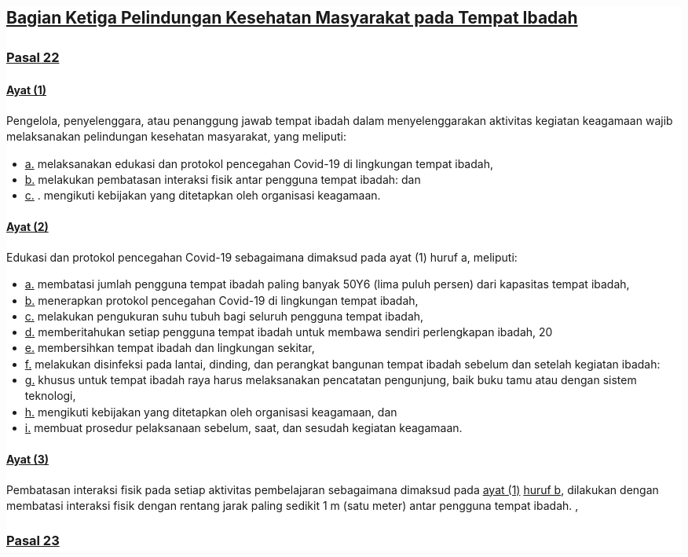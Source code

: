 

## [Bagian Ketiga Pelindungan Kesehatan Masyarakat pada Tempat Ibadah](http://example.org/legal/peraturan/pergub_dki_jakarta/2021/3/bab/0003/bagian/0003)

### [Pasal 22](http://example.org/legal/peraturan/pergub_dki_jakarta/2021/3/pasal/0022)

#### [Ayat (1)](http://example.org/legal/peraturan/pergub_dki_jakarta/2021/3/pasal/0022/versi/20210107/ayat/0001)
Pengelola, penyelenggara, atau penanggung jawab tempat ibadah dalam menyelenggarakan aktivitas kegiatan keagamaan wajib melaksanakan pelindungan kesehatan masyarakat, yang meliputi:
* [a.](http://example.org/legal/peraturan/pergub_dki_jakarta/2021/3/pasal/0022/versi/20210107/ayat/0001/huruf/a) melaksanakan edukasi dan protokol pencegahan Covid-19 di lingkungan tempat ibadah,
* [b.](http://example.org/legal/peraturan/pergub_dki_jakarta/2021/3/pasal/0022/versi/20210107/ayat/0001/huruf/b) melakukan pembatasan interaksi fisik antar pengguna tempat ibadah: dan
* [c.](http://example.org/legal/peraturan/pergub_dki_jakarta/2021/3/pasal/0022/versi/20210107/ayat/0001/huruf/c) . mengikuti kebijakan yang ditetapkan oleh organisasi keagamaan.

#### [Ayat (2)](http://example.org/legal/peraturan/pergub_dki_jakarta/2021/3/pasal/0022/versi/20210107/ayat/0002)
Edukasi dan protokol pencegahan Covid-19 sebagaimana dimaksud pada ayat (1) huruf a, meliputi:
* [a.](http://example.org/legal/peraturan/pergub_dki_jakarta/2021/3/pasal/0022/versi/20210107/ayat/0002/huruf/a) membatasi jumlah pengguna tempat ibadah paling banyak 50Y6 (lima puluh persen) dari kapasitas tempat ibadah,
* [b.](http://example.org/legal/peraturan/pergub_dki_jakarta/2021/3/pasal/0022/versi/20210107/ayat/0002/huruf/b) menerapkan protokol pencegahan Covid-19 di lingkungan tempat ibadah,
* [c.](http://example.org/legal/peraturan/pergub_dki_jakarta/2021/3/pasal/0022/versi/20210107/ayat/0002/huruf/c) melakukan pengukuran suhu tubuh bagi seluruh pengguna tempat ibadah,
* [d.](http://example.org/legal/peraturan/pergub_dki_jakarta/2021/3/pasal/0022/versi/20210107/ayat/0002/huruf/d) memberitahukan setiap pengguna tempat ibadah untuk membawa sendiri perlengkapan ibadah, 20
* [e.](http://example.org/legal/peraturan/pergub_dki_jakarta/2021/3/pasal/0022/versi/20210107/ayat/0002/huruf/e) membersihkan tempat ibadah dan lingkungan sekitar,
* [f.](http://example.org/legal/peraturan/pergub_dki_jakarta/2021/3/pasal/0022/versi/20210107/ayat/0002/huruf/f) melakukan disinfeksi pada lantai, dinding, dan perangkat bangunan tempat ibadah sebelum dan setelah kegiatan ibadah:
* [g.](http://example.org/legal/peraturan/pergub_dki_jakarta/2021/3/pasal/0022/versi/20210107/ayat/0002/huruf/g) khusus untuk tempat ibadah raya harus melaksanakan pencatatan pengunjung, baik buku tamu atau dengan sistem teknologi,
* [h.](http://example.org/legal/peraturan/pergub_dki_jakarta/2021/3/pasal/0022/versi/20210107/ayat/0002/huruf/h) mengikuti kebijakan yang ditetapkan oleh organisasi keagamaan, dan
* [i.](http://example.org/legal/peraturan/pergub_dki_jakarta/2021/3/pasal/0022/versi/20210107/ayat/0002/huruf/i) membuat prosedur pelaksanaan sebelum, saat, dan sesudah kegiatan keagamaan.

#### [Ayat (3)](http://example.org/legal/peraturan/pergub_dki_jakarta/2021/3/pasal/0022/versi/20210107/ayat/0003)
Pembatasan interaksi fisik pada setiap aktivitas pembelajaran sebagaimana dimaksud pada [ayat (1)](http://example.org/legal/peraturan/pergub_dki_jakarta/2021/3/pasal/0022/versi/20210107/ayat/0001) [huruf b](http://example.org/legal/peraturan/pergub_dki_jakarta/2021/3/pasal/0022/versi/20210107/huruf/b), dilakukan dengan membatasi interaksi fisik dengan rentang jarak paling sedikit 1 m (satu meter) antar pengguna tempat ibadah.
,
### [Pasal 23](http://example.org/legal/peraturan/pergub_dki_jakarta/2021/3/pasal/0023)

